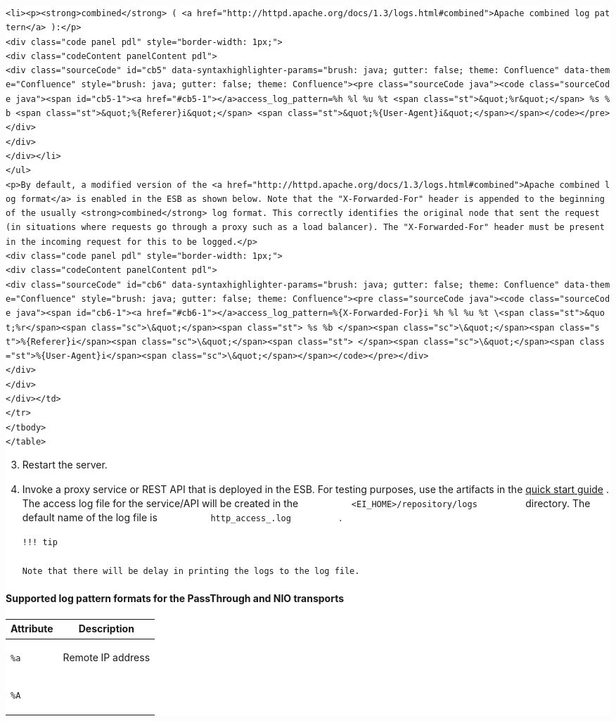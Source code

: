     <li><p><strong>combined</strong> ( <a href="http://httpd.apache.org/docs/1.3/logs.html#combined">Apache combined log pattern</a> ):</p>
    <div class="code panel pdl" style="border-width: 1px;">
    <div class="codeContent panelContent pdl">
    <div class="sourceCode" id="cb5" data-syntaxhighlighter-params="brush: java; gutter: false; theme: Confluence" data-theme="Confluence" style="brush: java; gutter: false; theme: Confluence"><pre class="sourceCode java"><code class="sourceCode java"><span id="cb5-1"><a href="#cb5-1"></a>access_log_pattern=%h %l %u %t <span class="st">&quot;%r&quot;</span> %s %b <span class="st">&quot;%{Referer}i&quot;</span> <span class="st">&quot;%{User-Agent}i&quot;</span></span></code></pre></div>
    </div>
    </div></li>
    </ul>
    <p>By default, a modified version of the <a href="http://httpd.apache.org/docs/1.3/logs.html#combined">Apache combined log format</a> is enabled in the ESB as shown below. Note that the "X-Forwarded-For" header is appended to the beginning of the usually <strong>combined</strong> log format. This correctly identifies the original node that sent the request (in situations where requests go through a proxy such as a load balancer). The "X-Forwarded-For" header must be present in the incoming request for this to be logged.</p>
    <div class="code panel pdl" style="border-width: 1px;">
    <div class="codeContent panelContent pdl">
    <div class="sourceCode" id="cb6" data-syntaxhighlighter-params="brush: java; gutter: false; theme: Confluence" data-theme="Confluence" style="brush: java; gutter: false; theme: Confluence"><pre class="sourceCode java"><code class="sourceCode java"><span id="cb6-1"><a href="#cb6-1"></a>access_log_pattern=%{X-Forwarded-For}i %h %l %u %t \<span class="st">&quot;%r</span><span class="sc">\&quot;</span><span class="st"> %s %b </span><span class="sc">\&quot;</span><span class="st">%{Referer}i</span><span class="sc">\&quot;</span><span class="st"> </span><span class="sc">\&quot;</span><span class="st">%{User-Agent}i</span><span class="sc">\&quot;</span></span></code></pre></div>
    </div>
    </div>
    </div></td>
    </tr>
    </tbody>
    </table>

3.  Restart the server.

4.  Invoke a proxy service or REST API that is deployed in the ESB. For
    testing purposes, use the artifacts in the [quick start
    guide](https://docs.wso2.com/display/EI650/Quick+Start+Guide) .  
    The access log file for the service/API will be created in the
    `           <EI_HOME>/repository/logs          ` directory. The
    default name of the log file is
    `           http_access_.log          ` .

        !!! tip
    
        Note that there will be delay in printing the logs to the log file.
    

#### Supported log pattern formats for the PassThrough and NIO transports

<table>
<thead>
<tr class="header">
<th>Attribute</th>
<th>Description</th>
</tr>
</thead>
<tbody>
<tr class="odd">
<td><pre><code>%a</code></pre></td>
<td><p>Remote IP address</p></td>
</tr>
<tr class="even">
<td><pre><code>%A</code></pre></td>